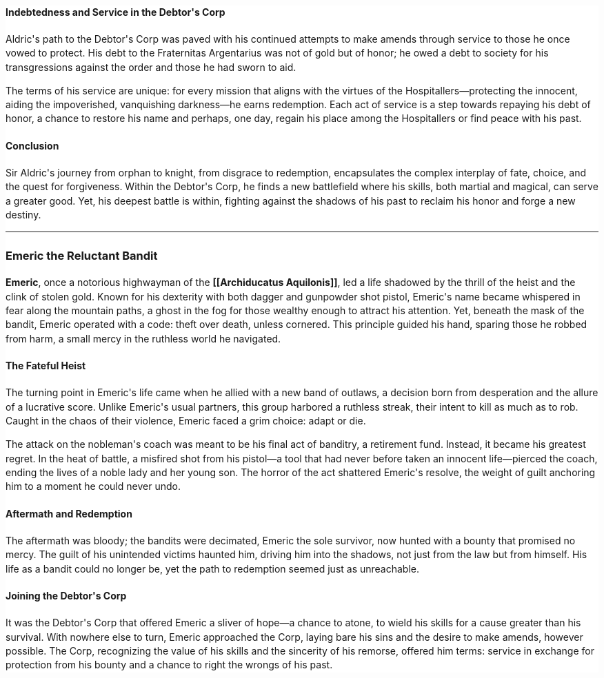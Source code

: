 #### Indebtedness and Service in the Debtor's Corp

Aldric's path to the Debtor's Corp was paved with his continued attempts to make amends through service to those he once vowed to protect. His debt to the Fraternitas Argentarius was not of gold but of honor; he owed a debt to society for his transgressions against the order and those he had sworn to aid.

The terms of his service are unique: for every mission that aligns with the virtues of the Hospitallers—protecting the innocent, aiding the impoverished, vanquishing darkness—he earns redemption. Each act of service is a step towards repaying his debt of honor, a chance to restore his name and perhaps, one day, regain his place among the Hospitallers or find peace with his past.

#### Conclusion

Sir Aldric's journey from orphan to knight, from disgrace to redemption, encapsulates the complex interplay of fate, choice, and the quest for forgiveness. Within the Debtor's Corp, he finds a new battlefield where his skills, both martial and magical, can serve a greater good. Yet, his deepest battle is within, fighting against the shadows of his past to reclaim his honor and forge a new destiny.

---
### Emeric the Reluctant Bandit

**Emeric**, once a notorious highwayman of the **[[Archiducatus Aquilonis]]**, led a life shadowed by the thrill of the heist and the clink of stolen gold. Known for his dexterity with both dagger and gunpowder shot pistol, Emeric's name became whispered in fear along the mountain paths, a ghost in the fog for those wealthy enough to attract his attention. Yet, beneath the mask of the bandit, Emeric operated with a code: theft over death, unless cornered. This principle guided his hand, sparing those he robbed from harm, a small mercy in the ruthless world he navigated.

#### The Fateful Heist

The turning point in Emeric's life came when he allied with a new band of outlaws, a decision born from desperation and the allure of a lucrative score. Unlike Emeric's usual partners, this group harbored a ruthless streak, their intent to kill as much as to rob. Caught in the chaos of their violence, Emeric faced a grim choice: adapt or die. 

The attack on the nobleman's coach was meant to be his final act of banditry, a retirement fund. Instead, it became his greatest regret. In the heat of battle, a misfired shot from his pistol—a tool that had never before taken an innocent life—pierced the coach, ending the lives of a noble lady and her young son. The horror of the act shattered Emeric's resolve, the weight of guilt anchoring him to a moment he could never undo.

#### Aftermath and Redemption

The aftermath was bloody; the bandits were decimated, Emeric the sole survivor, now hunted with a bounty that promised no mercy. The guilt of his unintended victims haunted him, driving him into the shadows, not just from the law but from himself. His life as a bandit could no longer be, yet the path to redemption seemed just as unreachable.

#### Joining the Debtor's Corp

It was the Debtor's Corp that offered Emeric a sliver of hope—a chance to atone, to wield his skills for a cause greater than his survival. With nowhere else to turn, Emeric approached the Corp, laying bare his sins and the desire to make amends, however possible. The Corp, recognizing the value of his skills and the sincerity of his remorse, offered him terms: service in exchange for protection from his bounty and a chance to right the wrongs of his past.
